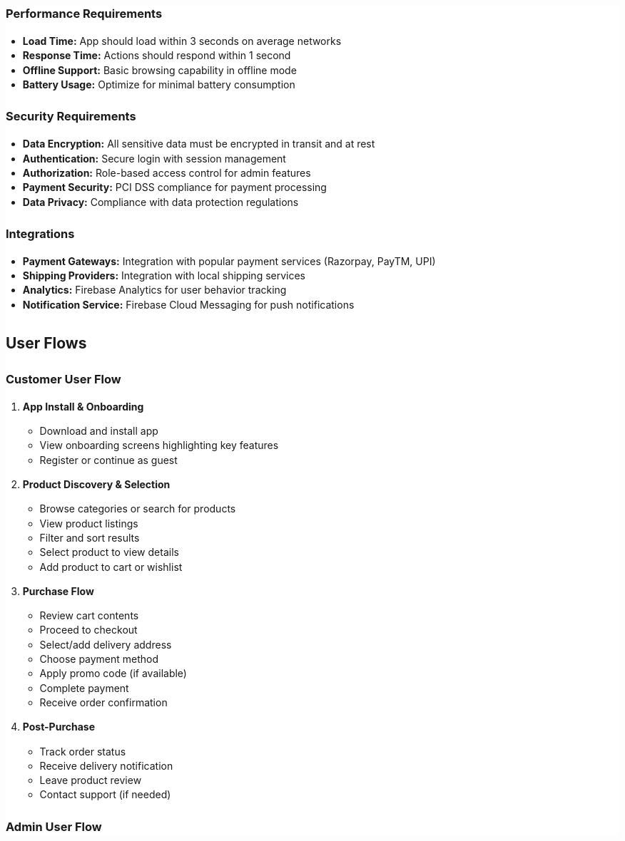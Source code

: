 ### Performance Requirements
- **Load Time:** App should load within 3 seconds on average networks
- **Response Time:** Actions should respond within 1 second
- **Offline Support:** Basic browsing capability in offline mode
- **Battery Usage:** Optimize for minimal battery consumption

### Security Requirements
- **Data Encryption:** All sensitive data must be encrypted in transit and at rest
- **Authentication:** Secure login with session management
- **Authorization:** Role-based access control for admin features
- **Payment Security:** PCI DSS compliance for payment processing
- **Data Privacy:** Compliance with data protection regulations

### Integrations
- **Payment Gateways:** Integration with popular payment services (Razorpay, PayTM, UPI)
- **Shipping Providers:** Integration with local shipping services
- **Analytics:** Firebase Analytics for user behavior tracking
- **Notification Service:** Firebase Cloud Messaging for push notifications

## User Flows

### Customer User Flow

1. **App Install & Onboarding**
   - Download and install app
   - View onboarding screens highlighting key features
   - Register or continue as guest

2. **Product Discovery & Selection**
   - Browse categories or search for products
   - View product listings
   - Filter and sort results
   - Select product to view details
   - Add product to cart or wishlist

3. **Purchase Flow**
   - Review cart contents
   - Proceed to checkout
   - Select/add delivery address
   - Choose payment method
   - Apply promo code (if available)
   - Complete payment
   - Receive order confirmation

4. **Post-Purchase**
   - Track order status
   - Receive delivery notification
   - Leave product review
   - Contact support (if needed)

### Admin User Flow
